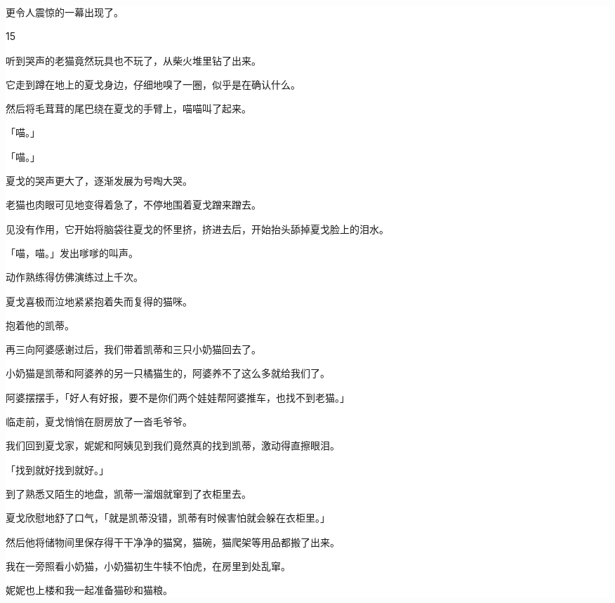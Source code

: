 更令人震惊的一幕出现了。


15


听到哭声的老猫竟然玩具也不玩了，从柴火堆里钻了出来。


它走到蹲在地上的夏戈身边，仔细地嗅了一圈，似乎是在确认什么。


然后将毛茸茸的尾巴绕在夏戈的手臂上，喵喵叫了起来。


「喵。」


「喵。」


夏戈的哭声更大了，逐渐发展为号啕大哭。


老猫也肉眼可见地变得着急了，不停地围着夏戈蹭来蹭去。


见没有作用，它开始将脑袋往夏戈的怀里挤，挤进去后，开始抬头舔掉夏戈脸上的泪水。


「喵，喵。」发出嗲嗲的叫声。


动作熟练得仿佛演练过上千次。


夏戈喜极而泣地紧紧抱着失而复得的猫咪。


抱着他的凯蒂。


再三向阿婆感谢过后，我们带着凯蒂和三只小奶猫回去了。


小奶猫是凯蒂和阿婆养的另一只橘猫生的，阿婆养不了这么多就给我们了。


阿婆摆摆手，「好人有好报，要不是你们两个娃娃帮阿婆推车，也找不到老猫。」


临走前，夏戈悄悄在厨房放了一沓毛爷爷。


我们回到夏戈家，妮妮和阿姨见到我们竟然真的找到凯蒂，激动得直擦眼泪。


「找到就好找到就好。」


到了熟悉又陌生的地盘，凯蒂一溜烟就窜到了衣柜里去。


夏戈欣慰地舒了口气，「就是凯蒂没错，凯蒂有时候害怕就会躲在衣柜里。」


然后他将储物间里保存得干干净净的猫窝，猫碗，猫爬架等用品都搬了出来。


我在一旁照看小奶猫，小奶猫初生牛犊不怕虎，在房里到处乱窜。


妮妮也上楼和我一起准备猫砂和猫粮。
